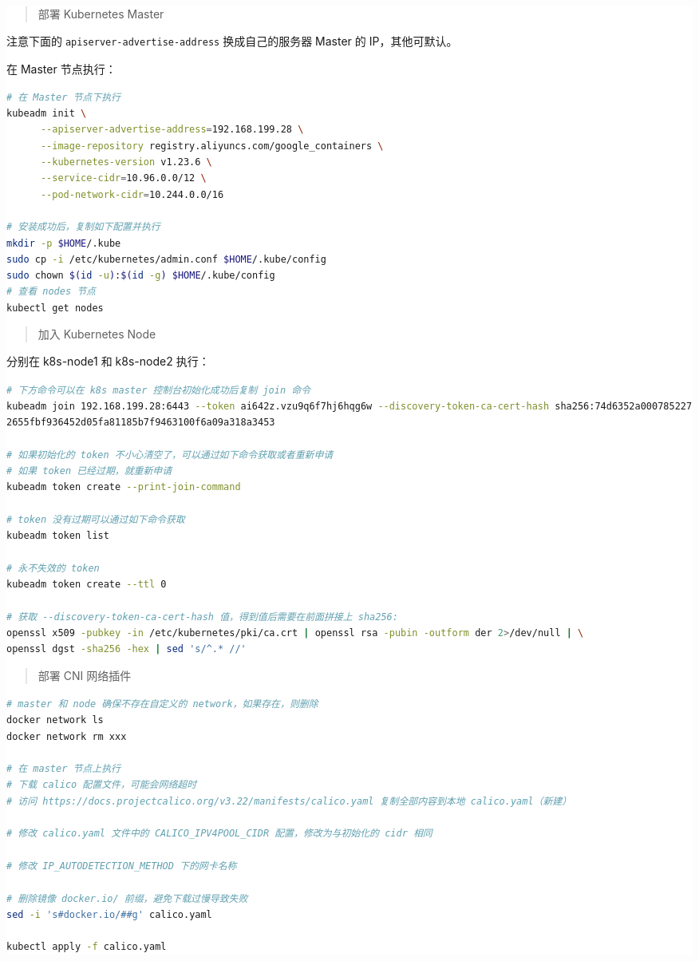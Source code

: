 > 部署 Kubernetes Master

注意下面的 `apiserver-advertise-address` 换成自己的服务器 Master 的 IP，其他可默认。

在 Master 节点执行：

```sh
# 在 Master 节点下执行
kubeadm init \
      --apiserver-advertise-address=192.168.199.28 \
      --image-repository registry.aliyuncs.com/google_containers \
      --kubernetes-version v1.23.6 \
      --service-cidr=10.96.0.0/12 \
      --pod-network-cidr=10.244.0.0/16

# 安装成功后，复制如下配置并执行
mkdir -p $HOME/.kube
sudo cp -i /etc/kubernetes/admin.conf $HOME/.kube/config
sudo chown $(id -u):$(id -g) $HOME/.kube/config
# 查看 nodes 节点
kubectl get nodes
```

>  加入 Kubernetes Node

分别在 k8s-node1 和 k8s-node2 执行：

```sh
# 下方命令可以在 k8s master 控制台初始化成功后复制 join 命令
kubeadm join 192.168.199.28:6443 --token ai642z.vzu9q6f7hj6hqg6w --discovery-token-ca-cert-hash sha256:74d6352a0007852272655fbf936452d05fa81185b7f9463100f6a09a318a3453

# 如果初始化的 token 不小心清空了，可以通过如下命令获取或者重新申请
# 如果 token 已经过期，就重新申请
kubeadm token create --print-join-command

# token 没有过期可以通过如下命令获取
kubeadm token list

# 永不失效的 token
kubeadm token create --ttl 0

# 获取 --discovery-token-ca-cert-hash 值，得到值后需要在前面拼接上 sha256:
openssl x509 -pubkey -in /etc/kubernetes/pki/ca.crt | openssl rsa -pubin -outform der 2>/dev/null | \
openssl dgst -sha256 -hex | sed 's/^.* //'
```

> 部署 CNI 网络插件

```sh
# master 和 node 确保不存在自定义的 network，如果存在，则删除
docker network ls 
docker network rm xxx

# 在 master 节点上执行
# 下载 calico 配置文件，可能会网络超时
# 访问 https://docs.projectcalico.org/v3.22/manifests/calico.yaml 复制全部内容到本地 calico.yaml（新建）

# 修改 calico.yaml 文件中的 CALICO_IPV4POOL_CIDR 配置，修改为与初始化的 cidr 相同

# 修改 IP_AUTODETECTION_METHOD 下的网卡名称

# 删除镜像 docker.io/ 前缀，避免下载过慢导致失败
sed -i 's#docker.io/##g' calico.yaml

kubectl apply -f calico.yaml
```
